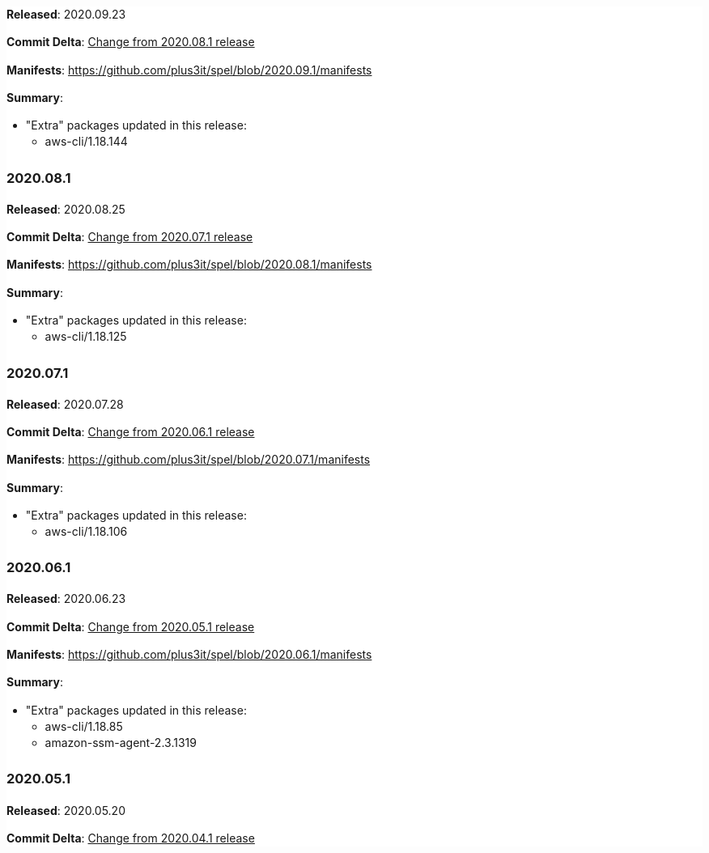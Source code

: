 **Released**: 2020.09.23

**Commit Delta**: [Change from 2020.08.1 release](http://github.com/plus3it/spel/compare/2020.08.1...2020.09.1)

**Manifests**: <https://github.com/plus3it/spel/blob/2020.09.1/manifests>

**Summary**:

*   "Extra" packages updated in this release:
    - aws-cli/1.18.144

### 2020.08.1

**Released**: 2020.08.25

**Commit Delta**: [Change from 2020.07.1 release](https://github.com/plus3it/spel/compare/2020.07.1...2020.08.1)

**Manifests**: <https://github.com/plus3it/spel/blob/2020.08.1/manifests>

**Summary**:

*   "Extra" packages updated in this release:
    - aws-cli/1.18.125

### 2020.07.1

**Released**: 2020.07.28

**Commit Delta**: [Change from 2020.06.1 release](https://github.com/plus3it/spel/compare/2020.06.1...2020.07.1)

**Manifests**: <https://github.com/plus3it/spel/blob/2020.07.1/manifests>

**Summary**:

*   "Extra" packages updated in this release:
    - aws-cli/1.18.106

### 2020.06.1

**Released**: 2020.06.23

**Commit Delta**: [Change from 2020.05.1 release](https://github.com/plus3it/spel/compare/2020.05.1...2020.06.1)

**Manifests**: <https://github.com/plus3it/spel/blob/2020.06.1/manifests>

**Summary**:

*   "Extra" packages updated in this release:
    - aws-cli/1.18.85
    - amazon-ssm-agent-2.3.1319

### 2020.05.1

**Released**: 2020.05.20

**Commit Delta**: [Change from 2020.04.1 release](https://github.com/plus3it/spel/compare/2020.04.1...2020.05.1)
